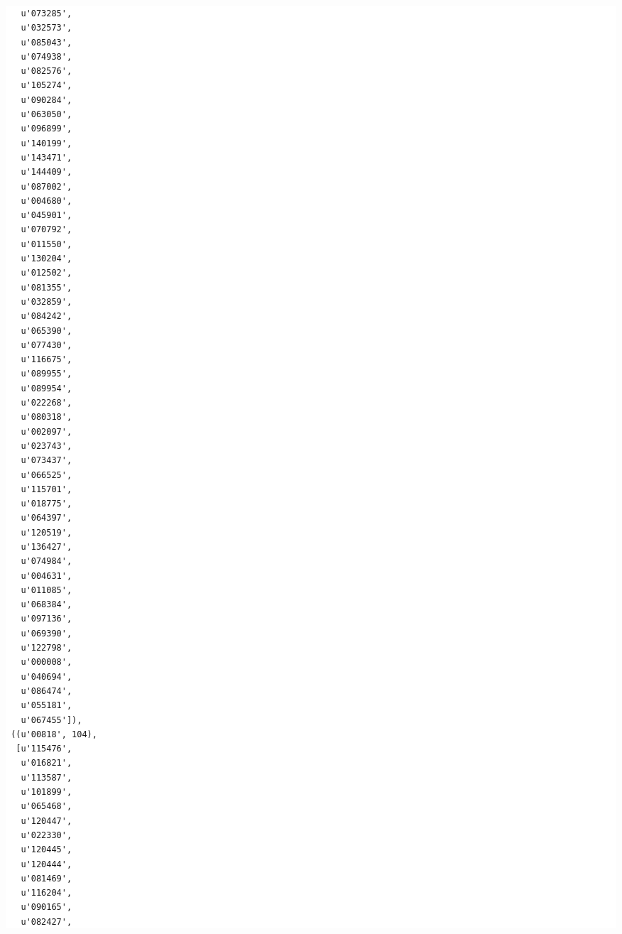       u'073285',
       u'032573',
       u'085043',
       u'074938',
       u'082576',
       u'105274',
       u'090284',
       u'063050',
       u'096899',
       u'140199',
       u'143471',
       u'144409',
       u'087002',
       u'004680',
       u'045901',
       u'070792',
       u'011550',
       u'130204',
       u'012502',
       u'081355',
       u'032859',
       u'084242',
       u'065390',
       u'077430',
       u'116675',
       u'089955',
       u'089954',
       u'022268',
       u'080318',
       u'002097',
       u'023743',
       u'073437',
       u'066525',
       u'115701',
       u'018775',
       u'064397',
       u'120519',
       u'136427',
       u'074984',
       u'004631',
       u'011085',
       u'068384',
       u'097136',
       u'069390',
       u'122798',
       u'000008',
       u'040694',
       u'086474',
       u'055181',
       u'067455']),
     ((u'00818', 104),
      [u'115476',
       u'016821',
       u'113587',
       u'101899',
       u'065468',
       u'120447',
       u'022330',
       u'120445',
       u'120444',
       u'081469',
       u'116204',
       u'090165',
       u'082427',